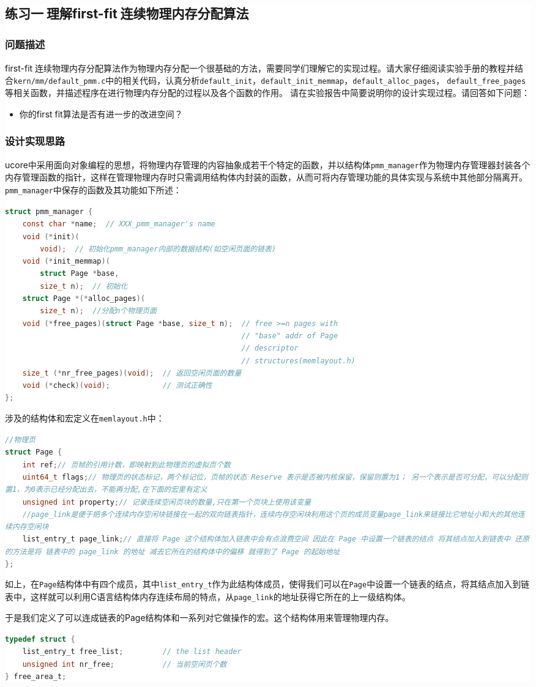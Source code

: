 ## 练习一 理解first-fit 连续物理内存分配算法
### 问题描述
first-fit 连续物理内存分配算法作为物理内存分配一个很基础的方法，需要同学们理解它的实现过程。请大家仔细阅读实验手册的教程并结合`kern/mm/default_pmm.c`中的相关代码，认真分析`default_init`，`default_init_memmap`，`default_alloc_pages`， `default_free_pages`等相关函数，并描述程序在进行物理内存分配的过程以及各个函数的作用。 请在实验报告中简要说明你的设计实现过程。请回答如下问题：
- 你的first fit算法是否有进一步的改进空间？

### 设计实现思路
ucore中采用面向对象编程的思想，将物理内存管理的内容抽象成若干个特定的函数，并以结构体`pmm_manager`作为物理内存管理器封装各个内存管理函数的指针，这样在管理物理内存时只需调用结构体内封装的函数，从而可将内存管理功能的具体实现与系统中其他部分隔离开。`pmm_manager`中保存的函数及其功能如下所述：
```c
struct pmm_manager {
    const char *name;  // XXX_pmm_manager's name
    void (*init)(
        void);  // 初始化pmm_manager内部的数据结构(如空闲页面的链表)
    void (*init_memmap)(
        struct Page *base,
        size_t n);  // 初始化
    struct Page *(*alloc_pages)(
        size_t n);  //分配n个物理页面
    void (*free_pages)(struct Page *base, size_t n);  // free >=n pages with
                                                      // "base" addr of Page
                                                      // descriptor
                                                      // structures(memlayout.h)
    size_t (*nr_free_pages)(void);  // 返回空闲页面的数量
    void (*check)(void);            // 测试正确性
};
```

涉及的结构体和宏定义在`memlayout.h`中：
```c
//物理页
struct Page {
    int ref;// 页帧的引用计数，即映射到此物理页的虚拟页个数
    uint64_t flags;// 物理页的状态标记，两个标记位，页帧的状态 Reserve 表示是否被内核保留，保留则置为1； 另一个表示是否可分配，可以分配则置1，为0表示已经分配出去，不能再分配,在下面的宏里有定义
    unsigned int property;// 记录连续空闲页块的数量,只在第一个页块上使用该变量
    //page_link是便于把多个连续内存空闲块链接在一起的双向链表指针，连续内存空闲块利用这个页的成员变量page_link来链接比它地址小和大的其他连续内存空闲块
    list_entry_t page_link;// 直接将 Page 这个结构体加入链表中会有点浪费空间 因此在 Page 中设置一个链表的结点 将其结点加入到链表中 还原的方法是将 链表中的 page_link 的地址 减去它所在的结构体中的偏移 就得到了 Page 的起始地址
};
```
如上，在`Page`结构体中有四个成员，其中`list_entry_t`作为此结构体成员，使得我们可以在`Page`中设置一个链表的结点，将其结点加入到链表中，这样就可以利用C语言结构体内存连续布局的特点，从`page_link`的地址获得它所在的上一级结构体。 


于是我们定义了可以连成链表的Page结构体和一系列对它做操作的宏。这个结构体用来管理物理内存。
```c
typedef struct {
    list_entry_t free_list;         // the list header
    unsigned int nr_free;           // 当前空闲页个数
} free_area_t;
```
